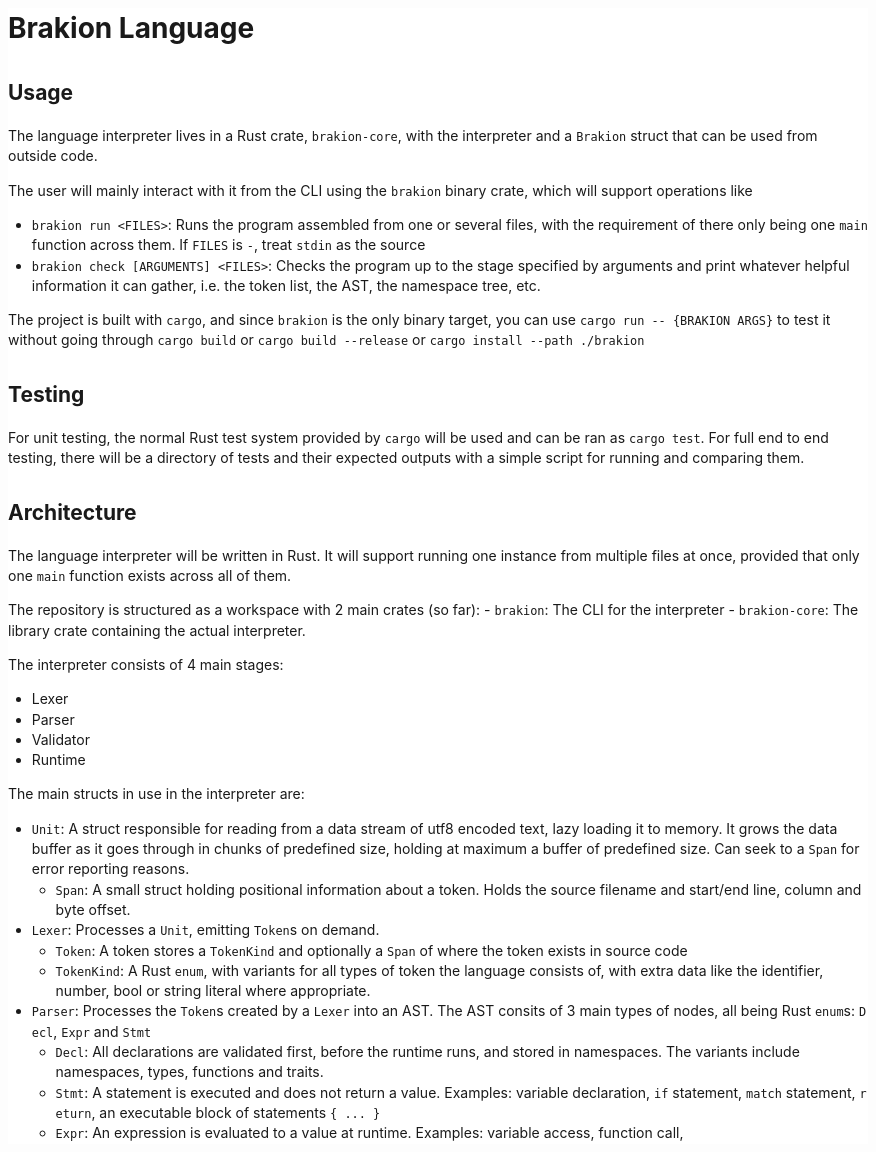 # Brakion Language
## Usage
The language interpreter lives in a Rust crate, `brakion-core`, with the interpreter and
a `Brakion` struct that can be used from outside code.

The user will mainly interact with it from the CLI using the `brakion` binary crate,
which will support operations like

- `brakion run <FILES>`: Runs the program assembled from one or several files, with
  the requirement of there only being one `main` function across them. If `FILES` is `-`, treat `stdin` as the source
- `brakion check [ARGUMENTS] <FILES>`: Checks the program up to the stage specified by arguments
  and print whatever helpful information it can gather, i.e. the token list, the AST, the namespace tree, etc.

The project is built with `cargo`, and since `brakion` is the only binary target, you can use `cargo run -- {BRAKION ARGS}`
to test it without going through `cargo build` or `cargo build --release` or `cargo install --path ./brakion`

## Testing
For unit testing, the normal Rust test system provided by `cargo` will be used and can be ran as `cargo test`.
For full end to end testing, there will be a directory of tests and their expected outputs with a simple script for
running and comparing them.

## Architecture
The language interpreter will be written in Rust. It will support running one
instance from multiple files at once, provided that only one `main` function
exists across all of them.

The repository is structured as a workspace with 2 main crates (so far):
    - `brakion`: The CLI for the interpreter
    - `brakion-core`: The library crate containing the actual interpreter.

The interpreter consists of 4 main stages:
- Lexer
- Parser
- Validator
- Runtime

The main structs in use in the interpreter are:
- `Unit`: A struct responsible for reading from a data stream of utf8 encoded text, 
  lazy loading it to memory. It grows the data buffer as it goes through in chunks
  of predefined size, holding at maximum a buffer of predefined size. Can seek to a `Span`
  for error reporting reasons.
    - `Span`: A small struct holding positional information about a token. Holds the source
      filename and start/end line, column and byte offset.
- `Lexer`: Processes a `Unit`, emitting `Token`s on demand.
    - `Token`: A token stores a `TokenKind` and optionally a `Span` of where the token exists
      in source code
    - `TokenKind`: A Rust `enum`, with variants for all types of token the language consists of,
      with extra data like the identifier, number, bool or string literal where appropriate.
- `Parser`: Processes the `Token`s created by a `Lexer` into an AST. The AST consits of 3 main
  types of nodes, all being Rust `enum`s: `Decl`, `Expr` and `Stmt`
    - `Decl`: All declarations are validated first, before the runtime runs, and stored in namespaces.
      The variants include namespaces, types, functions and traits.
    - `Stmt`: A statement is executed and does not return a value. Examples: variable declaration,
      `if` statement, `match` statement, `return`, an executable block of statements `{ ... }`
    - `Expr`: An expression is evaluated to a value at runtime. Examples: variable access, function call,
